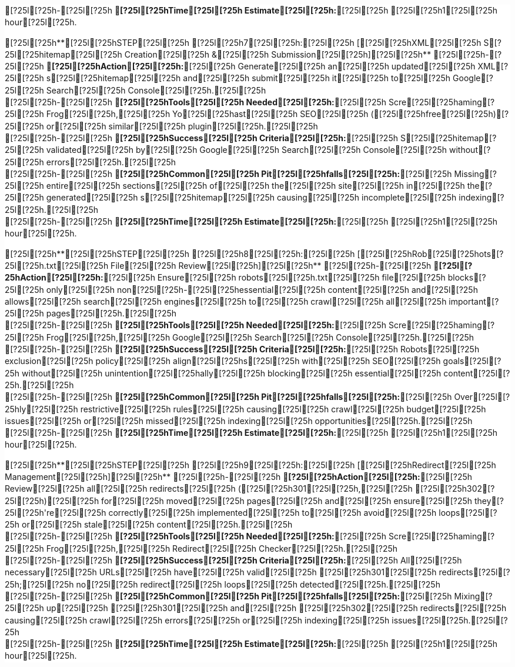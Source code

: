 [?25l[?25h-[?25l[?25h **[?25l[?25hTime[?25l[?25h Estimate[?25l[?25h:**[?25l[?25h [?25l[?25h1[?25l[?25h hour[?25l[?25h.

[?25l[?25h**[?25l[?25hSTEP[?25l[?25h [?25l[?25h7[?25l[?25h:[?25l[?25h [[?25l[?25hXML[?25l[?25h S[?25l[?25hitemap[?25l[?25h Creation[?25l[?25h &[?25l[?25h Submission[?25l[?25h][?25l[?25h**
[?25l[?25h-[?25l[?25h **[?25l[?25hAction[?25l[?25h:**[?25l[?25h Generate[?25l[?25h an[?25l[?25h updated[?25l[?25h XML[?25l[?25h s[?25l[?25hitemap[?25l[?25h and[?25l[?25h submit[?25l[?25h it[?25l[?25h to[?25l[?25h Google[?25l[?25h Search[?25l[?25h Console[?25l[?25h.[?25l[?25h  
[?25l[?25h-[?25l[?25h **[?25l[?25hTools[?25l[?25h Needed[?25l[?25h:**[?25l[?25h Scre[?25l[?25haming[?25l[?25h Frog[?25l[?25h,[?25l[?25h Yo[?25l[?25hast[?25l[?25h SEO[?25l[?25h ([?25l[?25hfree[?25l[?25h)[?25l[?25h or[?25l[?25h similar[?25l[?25h plugin[?25l[?25h.[?25l[?25h  
[?25l[?25h-[?25l[?25h **[?25l[?25hSuccess[?25l[?25h Criteria[?25l[?25h:**[?25l[?25h S[?25l[?25hitemap[?25l[?25h validated[?25l[?25h by[?25l[?25h Google[?25l[?25h Search[?25l[?25h Console[?25l[?25h without[?25l[?25h errors[?25l[?25h.[?25l[?25h  
[?25l[?25h-[?25l[?25h **[?25l[?25hCommon[?25l[?25h Pit[?25l[?25hfalls[?25l[?25h:**[?25l[?25h Missing[?25l[?25h entire[?25l[?25h sections[?25l[?25h of[?25l[?25h the[?25l[?25h site[?25l[?25h in[?25l[?25h the[?25l[?25h generated[?25l[?25h s[?25l[?25hitemap[?25l[?25h causing[?25l[?25h incomplete[?25l[?25h indexing[?25l[?25h.[?25l[?25h  
[?25l[?25h-[?25l[?25h **[?25l[?25hTime[?25l[?25h Estimate[?25l[?25h:**[?25l[?25h [?25l[?25h1[?25l[?25h hour[?25l[?25h.

[?25l[?25h**[?25l[?25hSTEP[?25l[?25h [?25l[?25h8[?25l[?25h:[?25l[?25h [[?25l[?25hRob[?25l[?25hots[?25l[?25h.txt[?25l[?25h File[?25l[?25h Review[?25l[?25h][?25l[?25h**
[?25l[?25h-[?25l[?25h **[?25l[?25hAction[?25l[?25h:**[?25l[?25h Ensure[?25l[?25h robots[?25l[?25h.txt[?25l[?25h file[?25l[?25h blocks[?25l[?25h only[?25l[?25h non[?25l[?25h-[?25l[?25hessential[?25l[?25h content[?25l[?25h and[?25l[?25h allows[?25l[?25h search[?25l[?25h engines[?25l[?25h to[?25l[?25h crawl[?25l[?25h all[?25l[?25h important[?25l[?25h pages[?25l[?25h.[?25l[?25h  
[?25l[?25h-[?25l[?25h **[?25l[?25hTools[?25l[?25h Needed[?25l[?25h:**[?25l[?25h Scre[?25l[?25haming[?25l[?25h Frog[?25l[?25h,[?25l[?25h Google[?25l[?25h Search[?25l[?25h Console[?25l[?25h.[?25l[?25h  
[?25l[?25h-[?25l[?25h **[?25l[?25hSuccess[?25l[?25h Criteria[?25l[?25h:**[?25l[?25h Robots[?25l[?25h exclusion[?25l[?25h policy[?25l[?25h align[?25l[?25hs[?25l[?25h with[?25l[?25h SEO[?25l[?25h goals[?25l[?25h without[?25l[?25h unintention[?25l[?25hally[?25l[?25h blocking[?25l[?25h essential[?25l[?25h content[?25l[?25h.[?25l[?25h  
[?25l[?25h-[?25l[?25h **[?25l[?25hCommon[?25l[?25h Pit[?25l[?25hfalls[?25l[?25h:**[?25l[?25h Over[?25l[?25hly[?25l[?25h restrictive[?25l[?25h rules[?25l[?25h causing[?25l[?25h crawl[?25l[?25h budget[?25l[?25h issues[?25l[?25h or[?25l[?25h missed[?25l[?25h indexing[?25l[?25h opportunities[?25l[?25h.[?25l[?25h  
[?25l[?25h-[?25l[?25h **[?25l[?25hTime[?25l[?25h Estimate[?25l[?25h:**[?25l[?25h [?25l[?25h1[?25l[?25h hour[?25l[?25h.

[?25l[?25h**[?25l[?25hSTEP[?25l[?25h [?25l[?25h9[?25l[?25h:[?25l[?25h [[?25l[?25hRedirect[?25l[?25h Management[?25l[?25h][?25l[?25h**
[?25l[?25h-[?25l[?25h **[?25l[?25hAction[?25l[?25h:**[?25l[?25h Review[?25l[?25h all[?25l[?25h redirects[?25l[?25h ([?25l[?25h301[?25l[?25h,[?25l[?25h [?25l[?25h302[?25l[?25h)[?25l[?25h for[?25l[?25h moved[?25l[?25h pages[?25l[?25h and[?25l[?25h ensure[?25l[?25h they[?25l[?25h're[?25l[?25h correctly[?25l[?25h implemented[?25l[?25h to[?25l[?25h avoid[?25l[?25h loops[?25l[?25h or[?25l[?25h stale[?25l[?25h content[?25l[?25h.[?25l[?25h  
[?25l[?25h-[?25l[?25h **[?25l[?25hTools[?25l[?25h Needed[?25l[?25h:**[?25l[?25h Scre[?25l[?25haming[?25l[?25h Frog[?25l[?25h,[?25l[?25h Redirect[?25l[?25h Checker[?25l[?25h.[?25l[?25h  
[?25l[?25h-[?25l[?25h **[?25l[?25hSuccess[?25l[?25h Criteria[?25l[?25h:**[?25l[?25h All[?25l[?25h necessary[?25l[?25h URLs[?25l[?25h have[?25l[?25h valid[?25l[?25h [?25l[?25h301[?25l[?25h redirects[?25l[?25h;[?25l[?25h no[?25l[?25h redirect[?25l[?25h loops[?25l[?25h detected[?25l[?25h.[?25l[?25h  
[?25l[?25h-[?25l[?25h **[?25l[?25hCommon[?25l[?25h Pit[?25l[?25hfalls[?25l[?25h:**[?25l[?25h Mixing[?25l[?25h up[?25l[?25h [?25l[?25h301[?25l[?25h and[?25l[?25h [?25l[?25h302[?25l[?25h redirects[?25l[?25h causing[?25l[?25h crawl[?25l[?25h errors[?25l[?25h or[?25l[?25h indexing[?25l[?25h issues[?25l[?25h.[?25l[?25h  
[?25l[?25h-[?25l[?25h **[?25l[?25hTime[?25l[?25h Estimate[?25l[?25h:**[?25l[?25h [?25l[?25h1[?25l[?25h hour[?25l[?25h.
